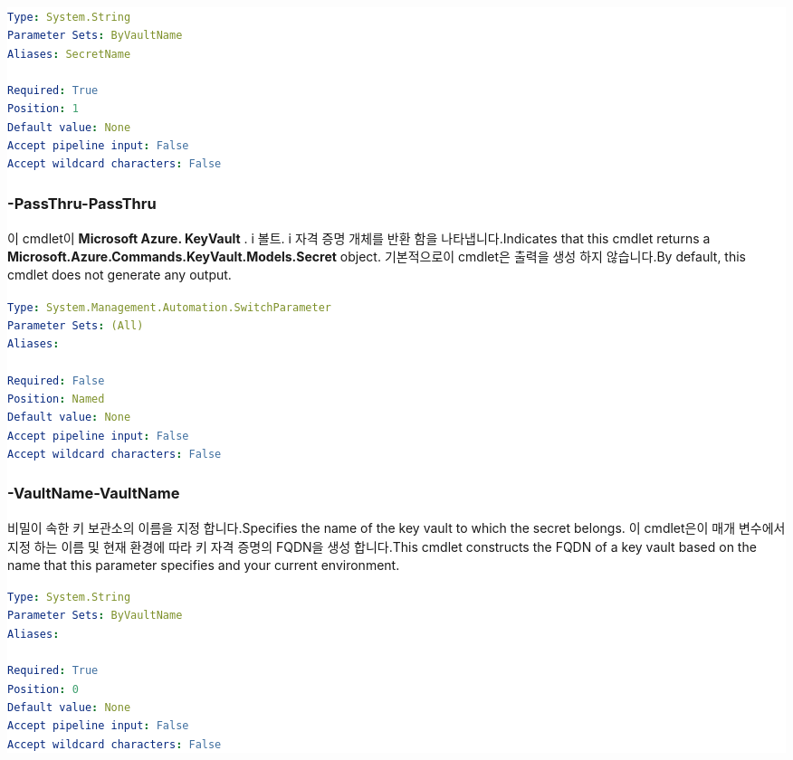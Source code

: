 ```yaml
Type: System.String
Parameter Sets: ByVaultName
Aliases: SecretName

Required: True
Position: 1
Default value: None
Accept pipeline input: False
Accept wildcard characters: False
```

### <span data-ttu-id="c95e9-132">-PassThru</span><span class="sxs-lookup"><span data-stu-id="c95e9-132">-PassThru</span></span>
<span data-ttu-id="c95e9-133">이 cmdlet이 **Microsoft Azure. KeyVault** . i 볼트. i 자격 증명 개체를 반환 함을 나타냅니다.</span><span class="sxs-lookup"><span data-stu-id="c95e9-133">Indicates that this cmdlet returns a **Microsoft.Azure.Commands.KeyVault.Models.Secret** object.</span></span>
<span data-ttu-id="c95e9-134">기본적으로이 cmdlet은 출력을 생성 하지 않습니다.</span><span class="sxs-lookup"><span data-stu-id="c95e9-134">By default, this cmdlet does not generate any output.</span></span>

```yaml
Type: System.Management.Automation.SwitchParameter
Parameter Sets: (All)
Aliases:

Required: False
Position: Named
Default value: None
Accept pipeline input: False
Accept wildcard characters: False
```

### <span data-ttu-id="c95e9-135">-VaultName</span><span class="sxs-lookup"><span data-stu-id="c95e9-135">-VaultName</span></span>
<span data-ttu-id="c95e9-136">비밀이 속한 키 보관소의 이름을 지정 합니다.</span><span class="sxs-lookup"><span data-stu-id="c95e9-136">Specifies the name of the key vault to which the secret belongs.</span></span>
<span data-ttu-id="c95e9-137">이 cmdlet은이 매개 변수에서 지정 하는 이름 및 현재 환경에 따라 키 자격 증명의 FQDN을 생성 합니다.</span><span class="sxs-lookup"><span data-stu-id="c95e9-137">This cmdlet constructs the FQDN of a key vault based on the name that this parameter specifies and your current environment.</span></span>

```yaml
Type: System.String
Parameter Sets: ByVaultName
Aliases:

Required: True
Position: 0
Default value: None
Accept pipeline input: False
Accept wildcard characters: False
```
